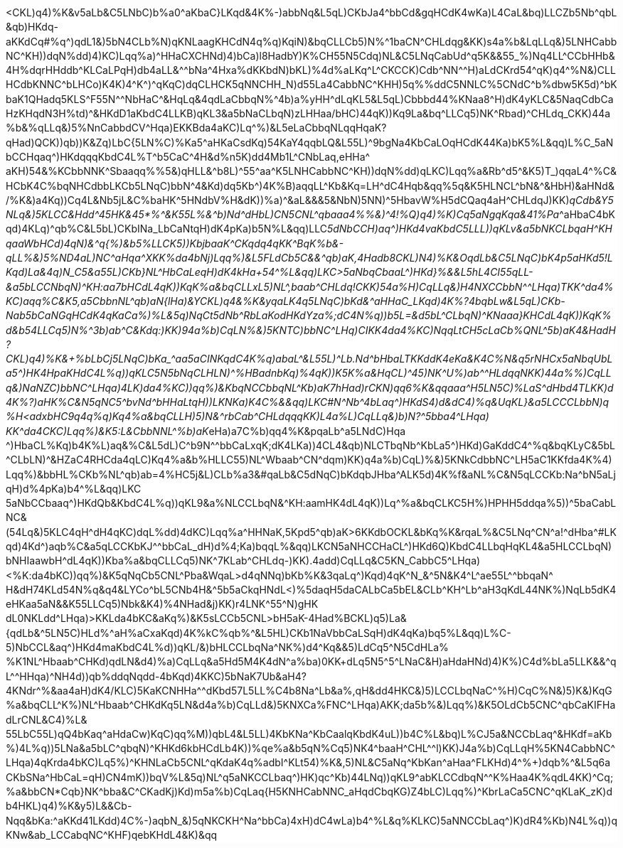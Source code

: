 <CKL)q4)%K&v5aLb&C5LNbC)b%a0^aKbaC}LKqd&4K%-)abbNq&L5qL)CKbJa4^bbCd&gqHCdK4wKa)L4CaL&bq)LLCZb5Nb^qbL&qb)HKdq-aKKdCq#%q^)qdL1&)5bN4CLb%N)qKNLaagKHCdN4q%q)KqiN)&bqCLLCb5)N%^1baCN^CHLdqg&KK)s4a%b&LqLLq&)5LNHCabbNC^KH))dqN%dd)4)KC)Lqq%a)^HHaCXCHNd)4)bCa)l8HadbY)K%CH55N5Cdq)NL&C5LNqCabUd^q5K&&55_%)Nq4LL^CCbHHb&4H%dqrHHddb^KLCaLPqH)db4aLL&^^bNa^4Hxa%dKKbdN)bKL)%4d%aLKq^L^CKCCK)Cdb^NN^^H)aLdCKrd54^qK)q4^%N&)CLLHCdbKNNC^bLHCo)K4K)4^K^)^qKqC)dqCLHCK5qNNCHH_N)d55La4CabbNC^KHH)5q%%ddC5NNLC%5CNdC^b%dbw5K5d)^bKbaK1QHadq5KLS^F55N^^NbHaC^&HqLq&4qdLaCbbqN%^4b)a%yHH^dLqKL5&L5qL)Cbbbd44%KNaa8^H)dK4yKLC&5NaqCdbCaHzKHqdN3H%td)^&HKdD1aKbdC4LLKB)qKL3&a5bNaCLbqN)zLHHaa/bHC)44qK))Kq9La&bq^LLCq5)NK^Rbad)^CHLdq_CKK)44a%b&%qLLq&)5%NnCabbdCV^Hqa)EKKBda4aKC)Lq^%)&L5eLaCbbqNLqqHqaK?qHad)QCK))qb))K&Zq)LbC{5LN%C)%Ka5^aHKaCsdKq)54KaY4qqbLQ&L55L)^9bgNa4KbCaLOqHCdK44Ka)bK5%L&qq)L%C_5aNbCCHqaq^)HKdqqqKbdC4L%T^b5CaC^4H&d%n5K)dd4Mb1L^CNbLaq,eHHa^ aKH)54&%KCbbNNK^Sbaaqq%%5&)qHLL&^b8L)^55^aa^K5LNHCabbNC^KH))dqN%dd)qLKC)Lqq%a&Rb^d5^&K5)T_)qqaL4^%C&HCbK4C%bqNHCdbbLKCb5LNqC)bbN^4&Kd)dq5Kb^)4K%B)aqqLL^Kb&Kq=LH^dC4Hqb&qq%5q&K5HLNCL^bN&^&HbH)&aHNd&/%K&)a4Kq))Cq4L&Nb5jL&C%baHK^5HNdbV%H&dK))%a)^&aL&&&5&NbN)5NN)^5HbavW%H5dCQaq4aH^CHLdqJ)KK)_qCdb&Y5NLq&)5KLCC&Hdd^45HK&45*%^&K55L%&^b)Nd^dHbL)CN5CNL^qbaaa4%%&)^4!%Q)q4)%K)Cq5aNgqKqa&41%Pa_^aHbaC4bKqd)4KLq)^qb%C&L5bL)CKbINa_LbCaNtqH)dK4pKa)b5N%L&qq)LLC*5dNbCCH)aq^)HKd4vaKbdC5LLL))qKLv&a5bNKCLbqaH^KHqaaWbHCd)4qN)&^q{%)&b5%LLCK5))KbjbaaK^CKqdq4qKK^BqK%b&-qLL%&)5%ND4aL)NC^aHqa^XKK%da4bNj)Lqq%)&L5FLdCb5C&&^qb)aK,4Hadb8CKL)N4)%K&OqdLb&C5LNqC)bK4p5aHKd5!LKqd)La&4q)N_C5&a55L)CKb}NL^HbCaLeqH)dK4kHa+54^%L&qq)LKC>5aNbqCbaaL^)HKd}%&&L5hL4CI55qLL-&a5bLCCNbqN)^KH:aa7bHCdL4qK))KqK%a&bqCLLxL5)NL^,baab^CHLdq!CKK)54a%H)CqLLq&)H4NXCCbbN^^LHqa)TKK^da4%KC)aqq%C&K5,a5CbbnNL^qb)aN{lHa)&YCKL)q4&%K&yqaLK4q5LNqC)bKd&^aHHaC_LKqd)4K%?4bqbLw&L5qL)CKb-Nab5bCaNGqHCdK4qKaCa%)%L&5q)NqCt5dNb^RbLaKodHKdYza%;dC4N%q))b5L=&d5bL^CLbqN)^KNaaa}KHCdL4qK))KqK%d&b54LLCq5)N%^3b)ab^C&Kdq:)KK)94a%b)CqLN%&)5KNTC)bbNC^LHq)CIKK4da4%KC)NqqLtCH5cLaCb%QNL^5b)aK4&HadH?CKL)q4)%K&+%bLbCj5LNqC)bKa_^aa5aCINKqdC4K%q)abaL^&L55L)^Lb.Nd^bHbaLTKKddK4eKa&K4C%N&q5rNHCx5aNbqUbLa5^)HK4HpaKHdC4L%q))qKLC5N5bNqCLHLN)^%HBadnbKq)%4qK))K5K%a&HqCL)^45)NK^U%)ab^^HLdqqNKK)44a%%)CqLLq&)NaNZC)bbNC^LHqa)4LK)da4%KC))qq%)&KbqNCCbbqNL^Kb)aK7hHad)rCKN)qq6%K&qqaaa^H5LN5C)%LaS^dHbd4TLKK)d4K%?)aHK%C&N5qNC5^bvNd^bHHaLtqH))LKNKa)K4C%&&qq)LKC#N^Nb^4bLaq^)HKdS4)d&dC4)%q&UqKL}&a5LCCCLbbN)q%H<adxbHC9q4q%q)Kq4%a&bqCLLH)5)N&^rbCab^CHLdqqqKK)L4a%L)CqLLq&)b)N?^5bba4^LHqa) KK^da4CKC)Lqq%)&K5:L&CbbNNL^%b)aK*eHa)a7C%b)qq4%K&pqaLb^a5LNdC)Hqa ^)HbaCL%Kq)b4K%L)aq&%C&L5dL)C^b9N^^bbCaLxqK;dK4LKa))4CL4&qb)NLCTbqNb^KbLa5^)HKd)GaKddC4^%q&bqKLyC&5bL^CLbLN)^&HZaC4RHCda4qLC)Kq4%a&b%HLLC55)NL^Wbaab^CN^dqm)KK)q4a%b)CqL)%&)5KNkCdbbNC^LH5aC1KKfda4K%4)Lqq%)&bbHL%CKb%NL^qb)ab=4%HC5j&L)CLb%a3&#qaLb&C5dNqC)bKdqbJHba^ALK5d)4K%f&aNL%C&N5qLCCKb:Na^bN5aLjqH)d%4pKa)b4^%L&qq)LKC 5aNbCCbaaq^)HKdQb&KbdC4L%q))qKL9&a%NLCCLbqN&^KH:aamHK4dL4qK))Lq^%a&bqCLKC5H%)HPHH5ddqa%5))^5baCabLNC&(54Lq&)5KLC4qH^dH4qKC)dqL%dd)4dKC)Lqq%a^HHNaK,5Kpd5^qb)aK>6KKdbOCKL&bKq%K&rqaL%&C5LNq^CN^a!^dHba^#LKqd)4Kd^)aqb%C&a5qLCCKbKJ^^bbCaL_dH)d%4;Ka)bqqL%&qq)LKCN5aNHCCHaCL^)HKd6Q)KbdC4LLbqHqKL4&a5HLCCLbqN)bNHIaawbH^dL4qK))Kba%a&bqCLLCq5)NK^7KLab^CHLdq-)KK).4add)CqLLq&C5KN_CabbC5^LHqa)<%K:da4bKC))qq%)&K5qNqCb5CNL^Pba&WqaL>d4qNNq)bKb%K&3qaLq^)Kqd)4qK^N_&^5N&K4^L^ae55L^^bbqaN^ H&dH74KLd54N%q&q4&LYCo^bL5CNb4H&^5b5aCkqHNdL<)%5daqH5daCALbCa5bEL&CLb^KH^Lb^aH3qKdL44NK%)NqLb5dK4eHKaa5aN&&K55LLCq5)Nbk&K4)%4NHad&j)KK)r4LNK^55^N)gHK dL0NKLdd^LHqa)>KKLda4bKC&aKq%)&K5sLCCb5CNL>bH5aK-4Had%BCKL)q5)La&{qdLb&^5LN5C)HLd%^aH%aCxaKqd)4K%kC%qb%^&L5HL)CKb1NaVbbCaLSqH)dK4qKa)bq5%L&qq)L%C-5)NbCCL&aq^)HKd4maKbdC4L%d))qKL/&)bHLCCLbqNa^NK%)d4^Kq&&5)LdCq5^N5CdHLa% %K1NL^Hbaab^CHKd)qdLN&d4)%a)CqLLq&a5Hd5M4K4dN^a%ba)0KK+dLq5N5^5^LNaC&H)aHdaHNd)4)K%)C4d%bLa5LLK&&^qL^^HHqa)^NH4d))qb%ddqNqdd-4bKqd)4KKC)5bNaK7Ub&aH4?4KNdr^%&aa4aH)dK4/KLC)5KaKCNHHa^^dKbd57L5LL%C4b8Na^Lb&a%,qH&dd4HKC&)5)LCCLbqNaC^%H)CqC%N&)5)K&)KqG%a&bqCLL^K%)NL^Hbaab^CHKdKq5LN&d4a%b)CqLLd&)5KNXCa%FNC^LHqa)AKK;da5b%&)Lqq%)&K5OLdCb5CNC^qbCaKIFHadLrCNL&C4)%L& 55LbC55L)qQ4bKaq^aHdaCw)KqC)qq%M))qbL4&L5LL)4KbKNa^KbCaalqKbdK4uL))b4C%L&bq)L%CJ5a&NCCbLaq^&HKdf=aKb%)4L%q))5LNa&a5bLC^qbqN)^KHKd6kbHCdLb4K))%qe%a&b5qN%Cq5)NK4^baaH^CHL^^l)KK)J4a%b)CqLLqH%5KN4CabbNC^LHqa)4qKrda4bKC)Lq5%)^KHNLaCb5CNL^qKdaK4q%adbI^KLt54)%K&,5)NL&C5aNq^KbKan^aHaa^FLKHd)4^%+)dqb%^&L5q6aCKbSNa^HbCaL=qH)CN4mK))bqV%L&5q)NL^q5aNKCCLbaq^)HK)qc^Kb)44LNq))qKL9^abKLCCdbqN^^K%Haa4K%qdL4KK)^Cq;%a&bbCN*Cqb}NK^bba&C^CKadKj)Kd)m5a%b)CqLaq{H5KNHCabNNC_aHqdCbqKG)Z4bLC)Lqq%)^KbrLaCa5CNC^qKLaK_zK)db4HKL)q4)%K&y5)L&&Cb-Nqq&bKa:^aKKd41LKdd)4C%-)aqbN_&)5qNKCKH^Na^bbCa)4xH)dC4wLa)b4^%L&q%KLKC)5aNNCCbLaq^)K)dR4%Kb)N4L%q))qKNw&ab_LCCabqNC^KHF)qebKHdL4&K)&qq
